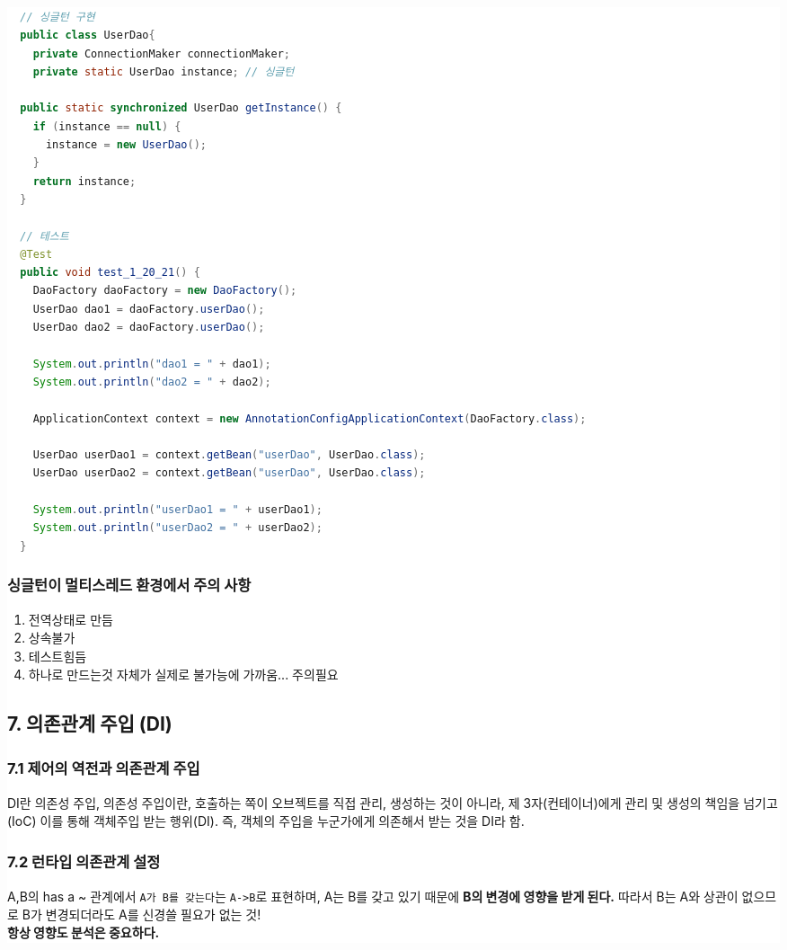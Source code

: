 
```java
  // 싱글턴 구현
  public class UserDao{
    private ConnectionMaker connectionMaker;
    private static UserDao instance; // 싱글턴

  public static synchronized UserDao getInstance() {
    if (instance == null) {
      instance = new UserDao();
    }
    return instance;
  }

  // 테스트
  @Test
  public void test_1_20_21() {
    DaoFactory daoFactory = new DaoFactory();
    UserDao dao1 = daoFactory.userDao();
    UserDao dao2 = daoFactory.userDao();

    System.out.println("dao1 = " + dao1);
    System.out.println("dao2 = " + dao2);

    ApplicationContext context = new AnnotationConfigApplicationContext(DaoFactory.class);

    UserDao userDao1 = context.getBean("userDao", UserDao.class);
    UserDao userDao2 = context.getBean("userDao", UserDao.class);

    System.out.println("userDao1 = " + userDao1);
    System.out.println("userDao2 = " + userDao2);
  }
```

### 싱글턴이 멀티스레드 환경에서 주의 사항
1. 전역상태로 만듬
2. 상속불가
3. 테스트힘듬
4. 하나로 만드는것 자체가 실제로 불가능에 가까움... 주의필요

## 7. 의존관계 주입 (DI)

### 7.1 제어의 역전과 의존관계 주입
DI란 의존성 주입, 의존성 주입이란, 호출하는 쪽이 오브젝트를 직접 관리, 생성하는 것이 아니라, 제 3자(컨테이너)에게 관리 및 생성의 책임을 넘기고 (IoC) 이를 통해 객체주입 받는 행위(DI). 즉, 객체의 주입을 누군가에게 의존해서 받는 것을 DI라 함.  

### 7.2 런타입 의존관계 설정
A,B의 has a ~ 관계에서 `A가 B를 갖는다`는 `A->B`로 표현하며, 
A는 B를 갖고 있기 때문에 **B의 변경에 영향을 받게 된다.** 따라서 B는 A와 상관이 없으므로 B가 변경되더라도 A를 신경쓸 필요가 없는 것!  
**항상 영향도 분석은 중요하다.**  
